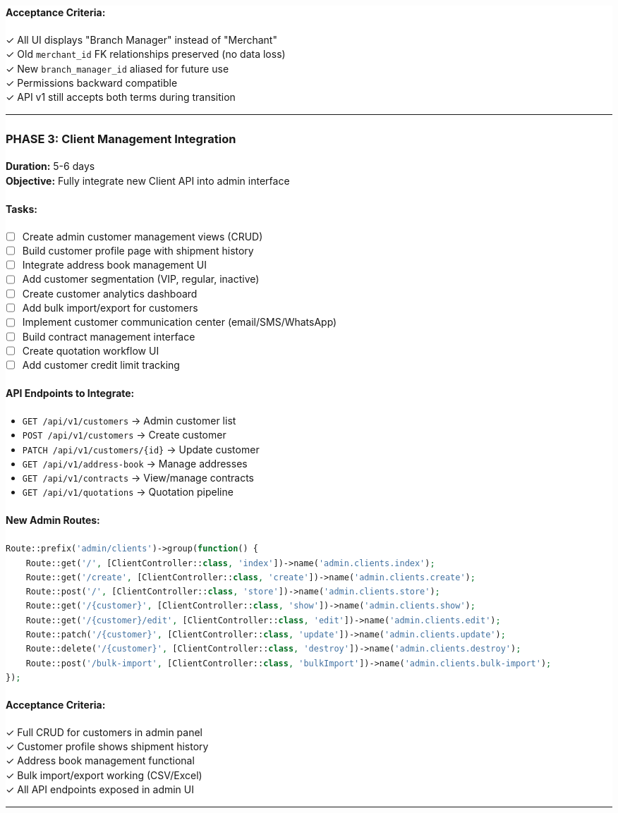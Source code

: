 #### Acceptance Criteria:
✓ All UI displays "Branch Manager" instead of "Merchant"  
✓ Old `merchant_id` FK relationships preserved (no data loss)  
✓ New `branch_manager_id` aliased for future use  
✓ Permissions backward compatible  
✓ API v1 still accepts both terms during transition

---

### **PHASE 3: Client Management Integration**
**Duration:** 5-6 days  
**Objective:** Fully integrate new Client API into admin interface

#### Tasks:
- [ ] Create admin customer management views (CRUD)
- [ ] Build customer profile page with shipment history
- [ ] Integrate address book management UI
- [ ] Add customer segmentation (VIP, regular, inactive)
- [ ] Create customer analytics dashboard
- [ ] Add bulk import/export for customers
- [ ] Implement customer communication center (email/SMS/WhatsApp)
- [ ] Build contract management interface
- [ ] Create quotation workflow UI
- [ ] Add customer credit limit tracking

#### API Endpoints to Integrate:
- `GET /api/v1/customers` → Admin customer list
- `POST /api/v1/customers` → Create customer
- `PATCH /api/v1/customers/{id}` → Update customer
- `GET /api/v1/address-book` → Manage addresses
- `GET /api/v1/contracts` → View/manage contracts
- `GET /api/v1/quotations` → Quotation pipeline

#### New Admin Routes:
```php
Route::prefix('admin/clients')->group(function() {
    Route::get('/', [ClientController::class, 'index'])->name('admin.clients.index');
    Route::get('/create', [ClientController::class, 'create'])->name('admin.clients.create');
    Route::post('/', [ClientController::class, 'store'])->name('admin.clients.store');
    Route::get('/{customer}', [ClientController::class, 'show'])->name('admin.clients.show');
    Route::get('/{customer}/edit', [ClientController::class, 'edit'])->name('admin.clients.edit');
    Route::patch('/{customer}', [ClientController::class, 'update'])->name('admin.clients.update');
    Route::delete('/{customer}', [ClientController::class, 'destroy'])->name('admin.clients.destroy');
    Route::post('/bulk-import', [ClientController::class, 'bulkImport'])->name('admin.clients.bulk-import');
});
```

#### Acceptance Criteria:
✓ Full CRUD for customers in admin panel  
✓ Customer profile shows shipment history  
✓ Address book management functional  
✓ Bulk import/export working (CSV/Excel)  
✓ All API endpoints exposed in admin UI

---